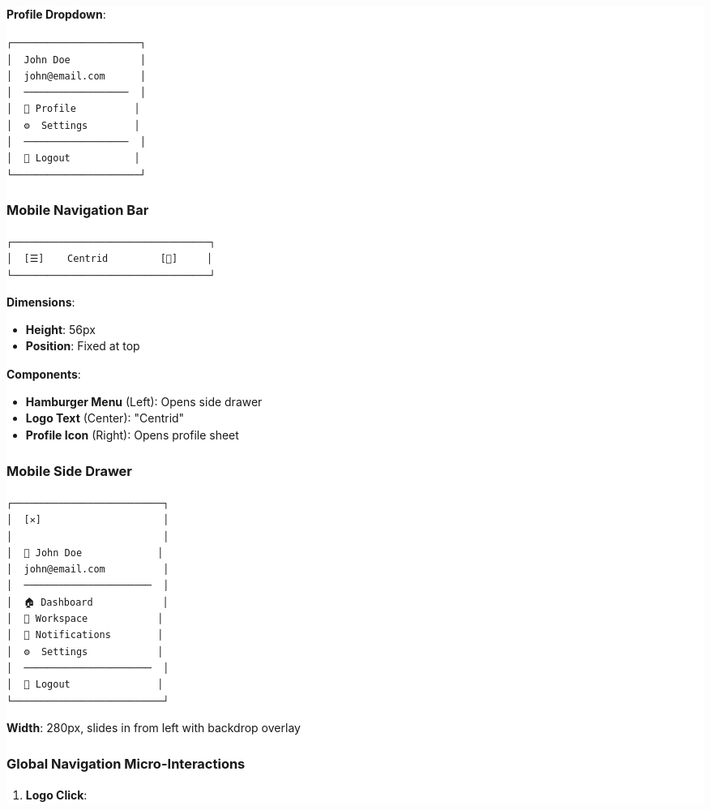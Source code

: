 **Profile Dropdown**:

```
┌──────────────────────┐
│  John Doe            │
│  john@email.com      │
│  ──────────────────  │
│  👤 Profile          │
│  ⚙️  Settings        │
│  ──────────────────  │
│  🚪 Logout           │
└──────────────────────┘
```

### Mobile Navigation Bar

```
┌──────────────────────────────────┐
│  [☰]    Centrid         [👤]     │
└──────────────────────────────────┘
```

**Dimensions**:

- **Height**: 56px
- **Position**: Fixed at top

**Components**:

- **Hamburger Menu** (Left): Opens side drawer
- **Logo Text** (Center): "Centrid"
- **Profile Icon** (Right): Opens profile sheet

### Mobile Side Drawer

```
┌──────────────────────────┐
│  [✕]                     │
│                          │
│  👤 John Doe             │
│  john@email.com          │
│  ──────────────────────  │
│  🏠 Dashboard            │
│  📝 Workspace            │
│  🔔 Notifications        │
│  ⚙️  Settings            │
│  ──────────────────────  │
│  🚪 Logout               │
└──────────────────────────┘
```

**Width**: 280px, slides in from left with backdrop overlay

### Global Navigation Micro-Interactions

1. **Logo Click**:
